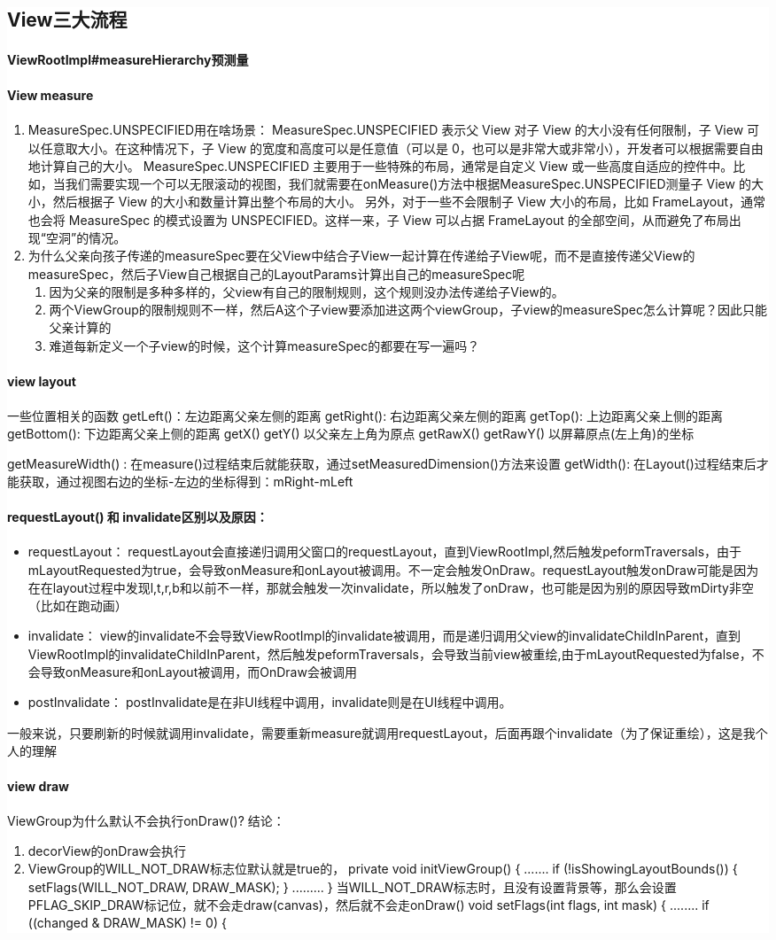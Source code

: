   
## View三大流程
   
#### ViewRootImpl#measureHierarchy预测量
   
#### View measure
1. MeasureSpec.UNSPECIFIED用在啥场景：
    MeasureSpec.UNSPECIFIED 表示父 View 对子 View 的大小没有任何限制，子 View 可以任意取大小。在这种情况下，子 View 的宽度和高度可以是任意值（可以是 0，也可以是非常大或非常小），开发者可以根据需要自由地计算自己的大小。
    MeasureSpec.UNSPECIFIED 主要用于一些特殊的布局，通常是自定义 View 或一些高度自适应的控件中。比如，当我们需要实现一个可以无限滚动的视图，我们就需要在onMeasure()方法中根据MeasureSpec.UNSPECIFIED测量子 View 的大小，然后根据子 View 的大小和数量计算出整个布局的大小。
    另外，对于一些不会限制子 View 大小的布局，比如 FrameLayout，通常也会将 MeasureSpec 的模式设置为 UNSPECIFIED。这样一来，子 View 可以占据 FrameLayout 的全部空间，从而避免了布局出现“空洞”的情况。
2. 为什么父亲向孩子传递的measureSpec要在父View中结合子View一起计算在传递给子View呢，而不是直接传递父View的measureSpec，然后子View自己根据自己的LayoutParams计算出自己的measureSpec呢
    1. 因为父亲的限制是多种多样的，父view有自己的限制规则，这个规则没办法传递给子View的。
    2. 两个ViewGroup的限制规则不一样，然后A这个子view要添加进这两个viewGroup，子view的measureSpec怎么计算呢？因此只能父亲计算的
    3. 难道每新定义一个子view的时候，这个计算measureSpec的都要在写一遍吗？


#### view layout
一些位置相关的函数
    getLeft()：左边距离父亲左侧的距离
    getRight(): 右边距离父亲左侧的距离
    getTop(): 上边距离父亲上侧的距离
    getBottom(): 下边距离父亲上侧的距离
    getX() getY() 以父亲左上角为原点
    getRawX() getRawY() 以屏幕原点(左上角)的坐标

getMeasureWidth() : 在measure()过程结束后就能获取，通过setMeasuredDimension()方法来设置
getWidth(): 在Layout()过程结束后才能获取，通过视图右边的坐标-左边的坐标得到：mRight-mLeft


#### requestLayout() 和 invalidate区别以及原因：
* requestLayout：
requestLayout会直接递归调用父窗口的requestLayout，直到ViewRootImpl,然后触发peformTraversals，由于mLayoutRequested为true，会导致onMeasure和onLayout被调用。不一定会触发OnDraw。requestLayout触发onDraw可能是因为在在layout过程中发现l,t,r,b和以前不一样，那就会触发一次invalidate，所以触发了onDraw，也可能是因为别的原因导致mDirty非空（比如在跑动画）

* invalidate：
view的invalidate不会导致ViewRootImpl的invalidate被调用，而是递归调用父view的invalidateChildInParent，直到ViewRootImpl的invalidateChildInParent，然后触发peformTraversals，会导致当前view被重绘,由于mLayoutRequested为false，不会导致onMeasure和onLayout被调用，而OnDraw会被调用

* postInvalidate：
postInvalidate是在非UI线程中调用，invalidate则是在UI线程中调用。

一般来说，只要刷新的时候就调用invalidate，需要重新measure就调用requestLayout，后面再跟个invalidate（为了保证重绘），这是我个人的理解

   
   
#### view draw
ViewGroup为什么默认不会执行onDraw()? 
结论：
1. decorView的onDraw会执行
2. ViewGroup的WILL_NOT_DRAW标志位默认就是true的，
     private void initViewGroup() {
        .......
        if (!isShowingLayoutBounds()) {
            setFlags(WILL_NOT_DRAW, DRAW_MASK);
        }
        .........
    }
    当WILL_NOT_DRAW标志时，且没有设置背景等，那么会设置PFLAG_SKIP_DRAW标记位，就不会走draw(canvas)，然后就不会走onDraw()
    void setFlags(int flags, int mask) {
        ........
        if ((changed & DRAW_MASK) != 0) {